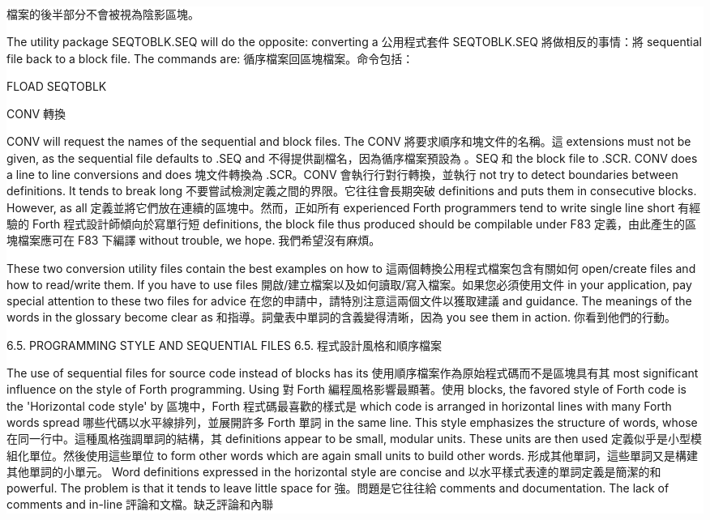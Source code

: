 檔案的後半部分不會被視為陰影區塊。


The utility package SEQTOBLK.SEQ will do the opposite: converting a
公用程式套件 SEQTOBLK.SEQ 將做相反的事情：將
sequential file back to a block file. The commands are:
循序檔案回區塊檔案。命令包括：


FLOAD SEQTOBLK <enter>


CONV <enter>
轉換<enter>


CONV will request the names of the sequential and block files. The
CONV 將要求順序和塊文件的名稱。這
extensions must not be given, as the sequential file defaults to .SEQ and
不得提供副檔名，因為循序檔案預設為 。SEQ 和
the block file to .SCR. CONV does a line to line conversions and does
塊文件轉換為 .SCR。CONV 會執行行對行轉換，並執行
not try to detect boundaries between definitions. It tends to break long
不要嘗試檢測定義之間的界限。它往往會長期突破
definitions and puts them in consecutive blocks. However, as all
定義並將它們放在連續的區塊中。然而，正如所有
experienced Forth programmers tend to write single line short
有經驗的 Forth 程式設計師傾向於寫單行短
definitions, the block file thus produced should be compilable under F83
定義，由此產生的區塊檔案應可在 F83 下編譯
without trouble, we hope.
我們希望沒有麻煩。


These two conversion utility files contain the best examples on how to
這兩個轉換公用程式檔案包含有關如何
open/create files and how to read/write them. If you have to use files
開啟/建立檔案以及如何讀取/寫入檔案。如果您必須使用文件
in your application, pay special attention to these two files for advice
在您的申請中，請特別注意這兩個文件以獲取建議
and guidance. The meanings of the words in the glossary become clear as
和指導。詞彙表中單詞的含義變得清晰，因為
you see them in action.
你看到他們的行動。


6.5. PROGRAMMING STYLE AND SEQUENTIAL FILES
6.5. 程式設計風格和順序檔案


The use of sequential files for source code instead of blocks has its
使用順序檔案作為原始程式碼而不是區塊具有其
most significant influence on the style of Forth programming. Using
對 Forth 編程風格影響最顯著。使用
blocks, the favored style of Forth code is the 'Horizontal code style' by
區塊中，Forth 程式碼最喜歡的樣式是
which code is arranged in horizontal lines with many Forth words spread
哪些代碼以水平線排列，並展開許多 Forth 單詞
in the same line. This style emphasizes the structure of words, whose
在同一行中。這種風格強調單詞的結構，其
definitions appear to be small, modular units. These units are then used
定義似乎是小型模組化單位。然後使用這些單位
to form other words which are again small units to build other words.
形成其他單詞，這些單詞又是構建其他單詞的小單元。
Word definitions expressed in the horizontal style are concise and
以水平樣式表達的單詞定義是簡潔的和
powerful. The problem is that it tends to leave little space for
強。問題是它往往給
comments and documentation. The lack of comments and in-line
評論和文檔。缺乏評論和內聯
